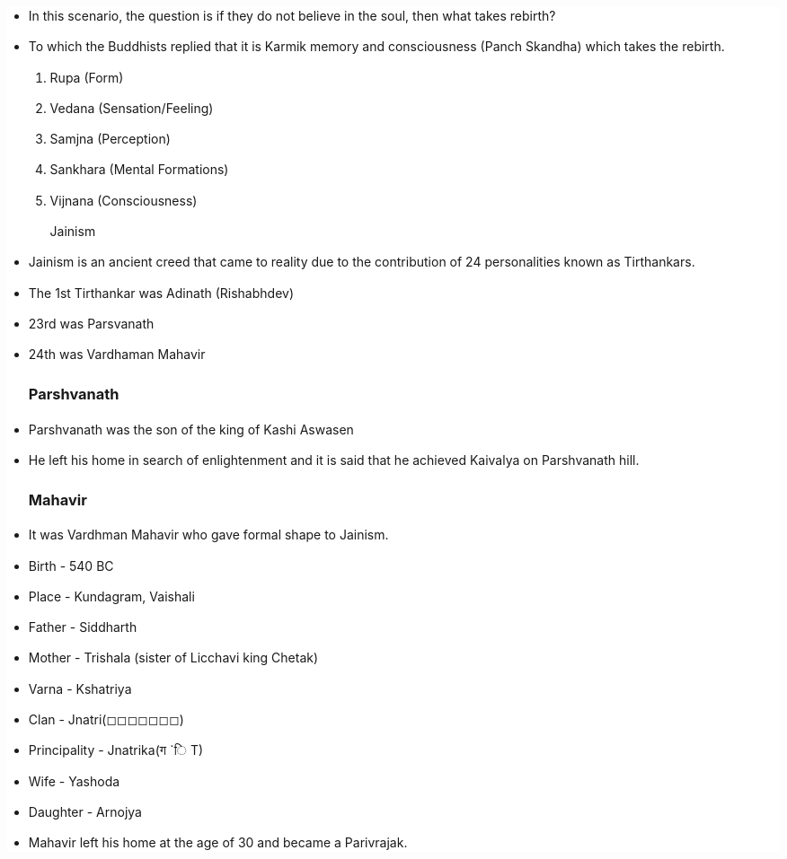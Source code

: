 - In this scenario, the question is if they do not believe in the soul, then what takes rebirth?
    
- To which the Buddhists replied that it is Karmik memory and consciousness (Panch Skandha) which takes the rebirth.
    
    1. Rupa (Form)
        
    2. Vedana (Sensation/Feeling)
        
    3. Samjna (Perception)
        
    4. Sankhara (Mental Formations)
        
    5. Vijnana (Consciousness)
        
          
        
        Jainism
        
          
        
- Jainism is an ancient creed that came to reality due to the contribution of 24 personalities known as Tirthankars.
    
- The 1st Tirthankar was Adinath (Rishabhdev)
    
- 23rd was Parsvanath
    
- 24th was Vardhaman Mahavir
    
      
    
    ### Parshvanath
    
- Parshvanath was the son of the king of Kashi Aswasen
    
- He left his home in search of enlightenment and it is said that he achieved Kaivalya on Parshvanath hill.
    
      
    
    ### Mahavir
    
- It was Vardhman Mahavir who gave formal shape to Jainism.
    
- Birth - 540 BC
    
- Place - Kundagram, Vaishali
    
- Father - Siddharth
    
- Mother - Trishala (sister of Licchavi king Chetak)
    
- Varna - Kshatriya
    
- Clan - Jnatri(◻◻◻◻◻◻◻)
    
- Principality - Jnatrika(ग ˙ि T)
    
- Wife - Yashoda
    
- Daughter - Arnojya
    
- Mahavir left his home at the age of 30 and became a Parivrajak.
    